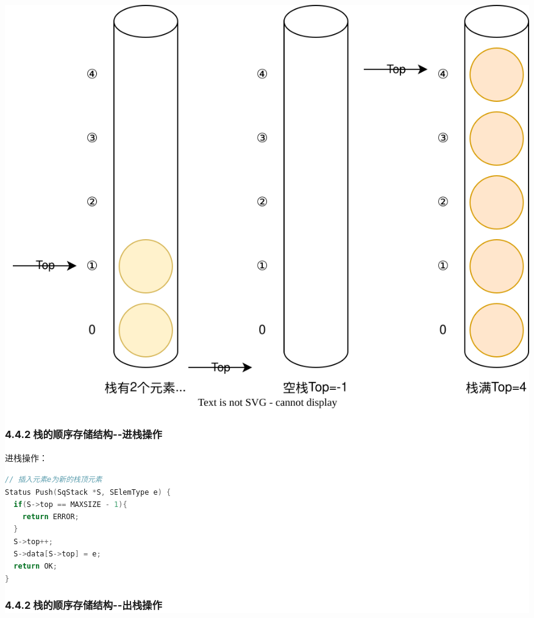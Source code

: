 <img src="./images/4.4.1.svg" style="background-color: white;">
</center>

### 4.4.2 栈的顺序存储结构--进栈操作

进栈操作：
```c
// 插入元素e为新的栈顶元素
Status Push(SqStack *S, SElemType e) {
  if(S->top == MAXSIZE - 1){
    return ERROR;
  }
  S->top++;
  S->data[S->top] = e;
  return OK;
}
```

### 4.4.2 栈的顺序存储结构--出栈操作
